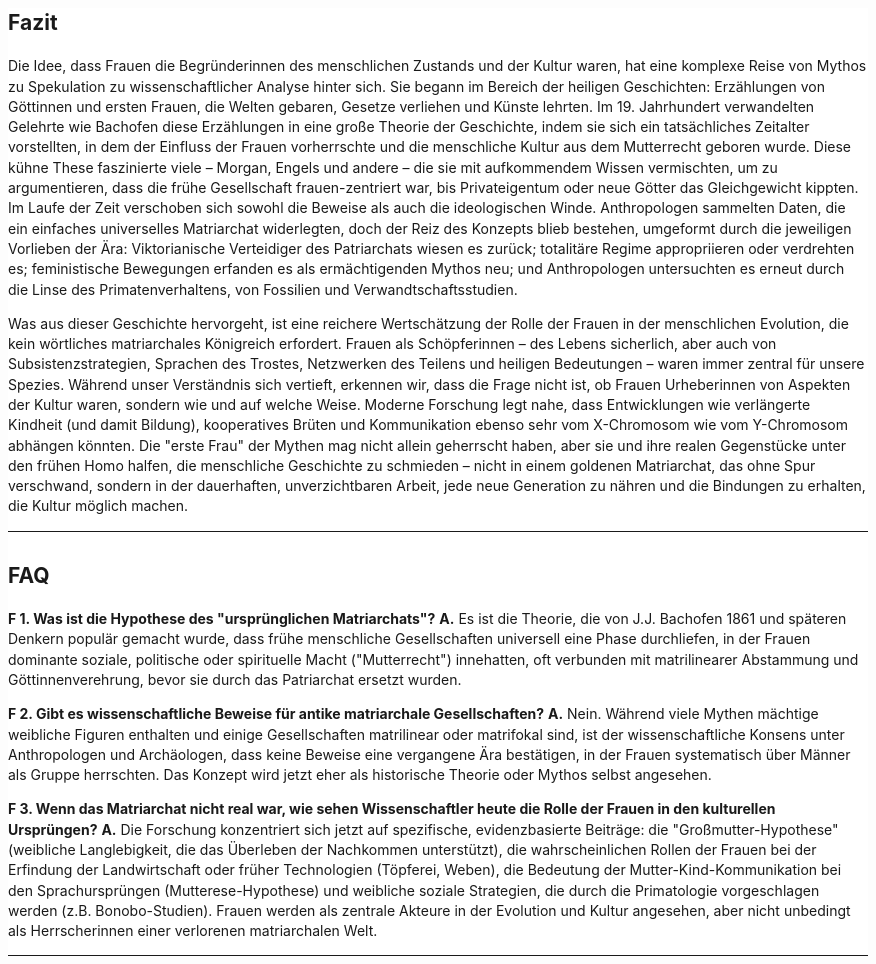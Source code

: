 ## Fazit

Die Idee, dass Frauen die Begründerinnen des menschlichen Zustands und der Kultur waren, hat eine komplexe Reise von Mythos zu Spekulation zu wissenschaftlicher Analyse hinter sich. Sie begann im Bereich der heiligen Geschichten: Erzählungen von Göttinnen und ersten Frauen, die Welten gebaren, Gesetze verliehen und Künste lehrten. Im 19. Jahrhundert verwandelten Gelehrte wie Bachofen diese Erzählungen in eine große Theorie der Geschichte, indem sie sich ein tatsächliches Zeitalter vorstellten, in dem der Einfluss der Frauen vorherrschte und die menschliche Kultur aus dem Mutterrecht geboren wurde. Diese kühne These faszinierte viele – Morgan, Engels und andere – die sie mit aufkommendem Wissen vermischten, um zu argumentieren, dass die frühe Gesellschaft frauen-zentriert war, bis Privateigentum oder neue Götter das Gleichgewicht kippten. Im Laufe der Zeit verschoben sich sowohl die Beweise als auch die ideologischen Winde. Anthropologen sammelten Daten, die ein einfaches universelles Matriarchat widerlegten, doch der Reiz des Konzepts blieb bestehen, umgeformt durch die jeweiligen Vorlieben der Ära: Viktorianische Verteidiger des Patriarchats wiesen es zurück; totalitäre Regime appropriieren oder verdrehten es; feministische Bewegungen erfanden es als ermächtigenden Mythos neu; und Anthropologen untersuchten es erneut durch die Linse des Primatenverhaltens, von Fossilien und Verwandtschaftsstudien.

Was aus dieser Geschichte hervorgeht, ist eine reichere Wertschätzung der Rolle der Frauen in der menschlichen Evolution, die kein wörtliches matriarchales Königreich erfordert. Frauen als Schöpferinnen – des Lebens sicherlich, aber auch von Subsistenzstrategien, Sprachen des Trostes, Netzwerken des Teilens und heiligen Bedeutungen – waren immer zentral für unsere Spezies. Während unser Verständnis sich vertieft, erkennen wir, dass die Frage nicht ist, ob Frauen Urheberinnen von Aspekten der Kultur waren, sondern wie und auf welche Weise. Moderne Forschung legt nahe, dass Entwicklungen wie verlängerte Kindheit (und damit Bildung), kooperatives Brüten und Kommunikation ebenso sehr vom X-Chromosom wie vom Y-Chromosom abhängen könnten. Die "erste Frau" der Mythen mag nicht allein geherrscht haben, aber sie und ihre realen Gegenstücke unter den frühen Homo halfen, die menschliche Geschichte zu schmieden – nicht in einem goldenen Matriarchat, das ohne Spur verschwand, sondern in der dauerhaften, unverzichtbaren Arbeit, jede neue Generation zu nähren und die Bindungen zu erhalten, die Kultur möglich machen.

---

## FAQ

**F 1. Was ist die Hypothese des "ursprünglichen Matriarchats"?**
**A.** Es ist die Theorie, die von J.J. Bachofen 1861 und späteren Denkern populär gemacht wurde, dass frühe menschliche Gesellschaften universell eine Phase durchliefen, in der Frauen dominante soziale, politische oder spirituelle Macht ("Mutterrecht") innehatten, oft verbunden mit matrilinearer Abstammung und Göttinnenverehrung, bevor sie durch das Patriarchat ersetzt wurden.

**F 2. Gibt es wissenschaftliche Beweise für antike matriarchale Gesellschaften?**
**A.** Nein. Während viele Mythen mächtige weibliche Figuren enthalten und einige Gesellschaften matrilinear oder matrifokal sind, ist der wissenschaftliche Konsens unter Anthropologen und Archäologen, dass keine Beweise eine vergangene Ära bestätigen, in der Frauen systematisch über Männer als Gruppe herrschten. Das Konzept wird jetzt eher als historische Theorie oder Mythos selbst angesehen.

**F 3. Wenn das Matriarchat nicht real war, wie sehen Wissenschaftler heute die Rolle der Frauen in den kulturellen Ursprüngen?**
**A.** Die Forschung konzentriert sich jetzt auf spezifische, evidenzbasierte Beiträge: die "Großmutter-Hypothese" (weibliche Langlebigkeit, die das Überleben der Nachkommen unterstützt), die wahrscheinlichen Rollen der Frauen bei der Erfindung der Landwirtschaft oder früher Technologien (Töpferei, Weben), die Bedeutung der Mutter-Kind-Kommunikation bei den Sprachursprüngen (Mutterese-Hypothese) und weibliche soziale Strategien, die durch die Primatologie vorgeschlagen werden (z.B. Bonobo-Studien). Frauen werden als zentrale Akteure in der Evolution und Kultur angesehen, aber nicht unbedingt als Herrscherinnen einer verlorenen matriarchalen Welt.

---